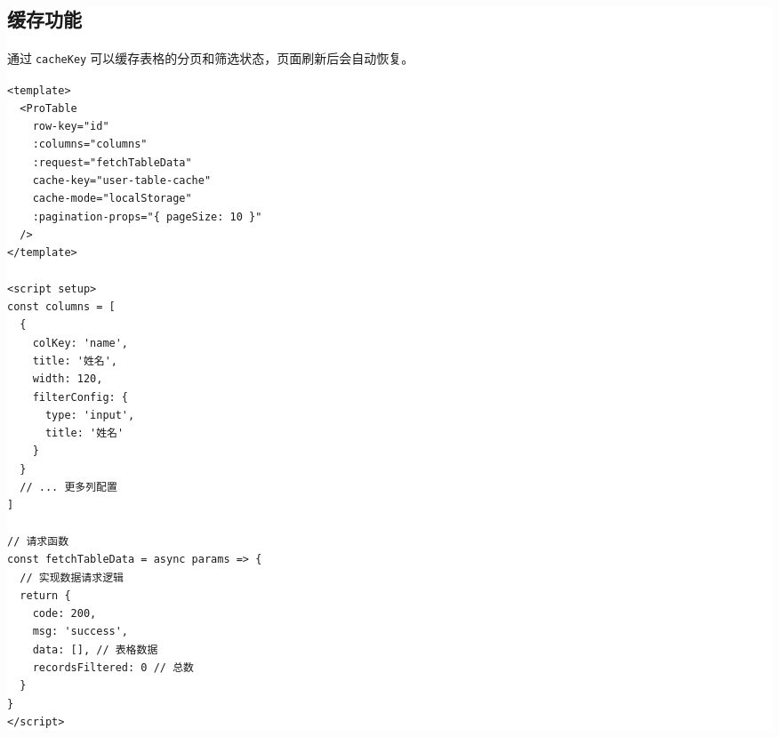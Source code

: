 ## 缓存功能

通过 `cacheKey` 可以缓存表格的分页和筛选状态，页面刷新后会自动恢复。

<DemoBox title="缓存功能" description="自动缓存表格状态，刷新页面后恢复">
<ProTable
  row-key="id"
  :columns="filterColumns"
  :request="fetchTableData"
  cache-key="demo-table-cache"
  cache-mode="sessionStorage"
  :pagination-props="{ pageSize: 2 }"
/>
</DemoBox>

```vue
<template>
  <ProTable
    row-key="id"
    :columns="columns"
    :request="fetchTableData"
    cache-key="user-table-cache"
    cache-mode="localStorage"
    :pagination-props="{ pageSize: 10 }"
  />
</template>

<script setup>
const columns = [
  {
    colKey: 'name',
    title: '姓名',
    width: 120,
    filterConfig: {
      type: 'input',
      title: '姓名'
    }
  }
  // ... 更多列配置
]

// 请求函数
const fetchTableData = async params => {
  // 实现数据请求逻辑
  return {
    code: 200,
    msg: 'success',
    data: [], // 表格数据
    recordsFiltered: 0 // 总数
  }
}
</script>
```
